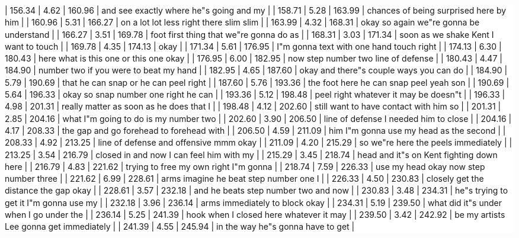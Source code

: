 | 156.34 | 4.62 | 160.96 | and see exactly where he"s going and my |
| 158.71 | 5.28 | 163.99 | chances of being surprised here by him |
| 160.96 | 5.31 | 166.27 | on a lot lot less right there slim slim |
| 163.99 | 4.32 | 168.31 | okay so again we"re gonna be understand |
| 166.27 | 3.51 | 169.78 | foot first thing that we"re gonna do as |
| 168.31 | 3.03 | 171.34 | soon as we shake Kent I want to touch |
| 169.78 | 4.35 | 174.13 | okay |
| 171.34 | 5.61 | 176.95 | I"m gonna text with one hand touch right |
| 174.13 | 6.30 | 180.43 | here what is this one or this one okay |
| 176.95 | 6.00 | 182.95 | now step number two line of defense |
| 180.43 | 4.47 | 184.90 | number two if you were to beat my hand |
| 182.95 | 4.65 | 187.60 | okay and there"s couple ways you can do |
| 184.90 | 5.79 | 190.69 | that he can snap or he can peel right |
| 187.60 | 5.76 | 193.36 | the foot here he can snap peel yeah son |
| 190.69 | 5.64 | 196.33 | okay so snap number one right he can |
| 193.36 | 5.12 | 198.48 | peel right whatever it may be doesn"t |
| 196.33 | 4.98 | 201.31 | really matter as soon as he does that I |
| 198.48 | 4.12 | 202.60 | still want to have contact with him so |
| 201.31 | 2.85 | 204.16 | what I"m going to do is my number two |
| 202.60 | 3.90 | 206.50 | line of defense I needed him to close |
| 204.16 | 4.17 | 208.33 | the gap and go forehead to forehead with |
| 206.50 | 4.59 | 211.09 | him I"m gonna use my head as the second |
| 208.33 | 4.92 | 213.25 | line of defense and offensive mmm okay |
| 211.09 | 4.20 | 215.29 | so we"re here the peels immediately |
| 213.25 | 3.54 | 216.79 | closed in and now I can feel him with my |
| 215.29 | 3.45 | 218.74 | head and it"s on Kent fighting down here |
| 216.79 | 4.83 | 221.62 | trying to free my own right I"m gonna |
| 218.74 | 7.59 | 226.33 | use my head okay now step number three |
| 221.62 | 6.99 | 228.61 | arms imagine he beat step number one I |
| 226.33 | 4.50 | 230.83 | closely get the distance the gap okay |
| 228.61 | 3.57 | 232.18 | and he beats step number two and now |
| 230.83 | 3.48 | 234.31 | he"s trying to get it I"m gonna use my |
| 232.18 | 3.96 | 236.14 | arms immediately to block okay |
| 234.31 | 5.19 | 239.50 | what did it"s under when I go under the |
| 236.14 | 5.25 | 241.39 | hook when I closed here whatever it may |
| 239.50 | 3.42 | 242.92 | be my artists Lee gonna get immediately |
| 241.39 | 4.55 | 245.94 | in the way he"s gonna have to get |